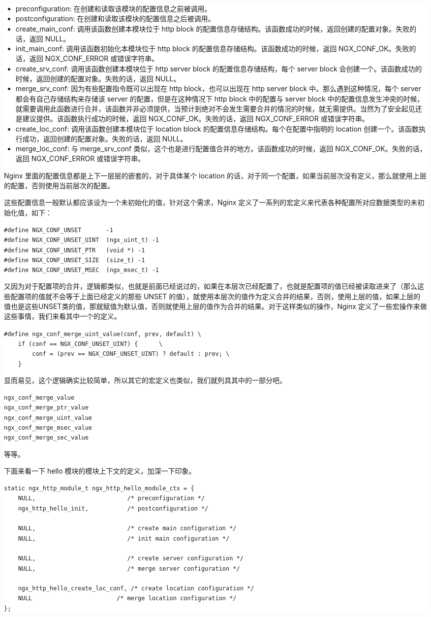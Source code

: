 - preconfiguration: 在创建和读取该模块的配置信息之前被调用。
- postconfiguration: 在创建和读取该模块的配置信息之后被调用。
- create_main_conf: 调用该函数创建本模块位于 http block 的配置信息存储结构。该函数成功的时候，返回创建的配置对象。失败的话，返回 NULL。
- init_main_conf: 调用该函数初始化本模块位于 http block 的配置信息存储结构。该函数成功的时候，返回 NGX_CONF_OK。失败的话，返回 NGX_CONF_ERROR 或错误字符串。
- create_srv_conf: 调用该函数创建本模块位于 http server block 的配置信息存储结构，每个 server block 会创建一个。该函数成功的时候，返回创建的配置对象。失败的话，返回 NULL。
- merge_srv_conf: 因为有些配置指令既可以出现在 http block，也可以出现在 http server block 中。那么遇到这种情况，每个 server 都会有自己存储结构来存储该 server 的配置，但是在这种情况下 http block 中的配置与 server block 中的配置信息发生冲突的时候，就需要调用此函数进行合并，该函数并非必须提供，当预计到绝对不会发生需要合并的情况的时候，就无需提供。当然为了安全起见还是建议提供。该函数执行成功的时候，返回 NGX_CONF_OK。失败的话，返回 NGX_CONF_ERROR 或错误字符串。
- create_loc_conf: 调用该函数创建本模块位于 location block 的配置信息存储结构。每个在配置中指明的 location 创建一个。该函数执行成功，返回创建的配置对象。失败的话，返回 NULL。
- merge_loc_conf: 与 merge_srv_conf 类似，这个也是进行配置值合并的地方。该函数成功的时候，返回 NGX_CONF_OK。失败的话，返回 NGX_CONF_ERROR 或错误字符串。

Nginx 里面的配置信息都是上下一层层的嵌套的，对于具体某个 location 的话，对于同一个配置，如果当前层次没有定义，那么就使用上层的配置，否则使用当前层次的配置。

这些配置信息一般默认都应该设为一个未初始化的值，针对这个需求，Nginx 定义了一系列的宏定义来代表各种配置所对应数据类型的未初始化值，如下：

```nginx
#define NGX_CONF_UNSET       -1
#define NGX_CONF_UNSET_UINT  (ngx_uint_t) -1
#define NGX_CONF_UNSET_PTR   (void *) -1
#define NGX_CONF_UNSET_SIZE  (size_t) -1
#define NGX_CONF_UNSET_MSEC  (ngx_msec_t) -1
```

又因为对于配置项的合并，逻辑都类似，也就是前面已经说过的，如果在本层次已经配置了，也就是配置项的值已经被读取进来了（那么这些配置项的值就不会等于上面已经定义的那些 UNSET 的值），就使用本层次的值作为定义合并的结果，否则，使用上层的值，如果上层的值也是这些UNSET类的值，那就赋值为默认值，否则就使用上层的值作为合并的结果。对于这样类似的操作，Nginx 定义了一些宏操作来做这些事情，我们来看其中一个的定义。

```nginx
#define ngx_conf_merge_uint_value(conf, prev, default) \
    if (conf == NGX_CONF_UNSET_UINT) {      \
        conf = (prev == NGX_CONF_UNSET_UINT) ? default : prev; \
    }
```

显而易见，这个逻辑确实比较简单，所以其它的宏定义也类似，我们就列具其中的一部分吧。

```nginx
ngx_conf_merge_value
ngx_conf_merge_ptr_value
ngx_conf_merge_uint_value
ngx_conf_merge_msec_value
ngx_conf_merge_sec_value
```

等等。

下面来看一下 hello 模块的模块上下文的定义，加深一下印象。

```nginx
static ngx_http_module_t ngx_http_hello_module_ctx = {
    NULL,                          /* preconfiguration */
    ngx_http_hello_init,           /* postconfiguration */

    NULL,                          /* create main configuration */
    NULL,                          /* init main configuration */

    NULL,                          /* create server configuration */
    NULL,                          /* merge server configuration */

    ngx_http_hello_create_loc_conf, /* create location configuration */
    NULL                        /* merge location configuration */
};
```
